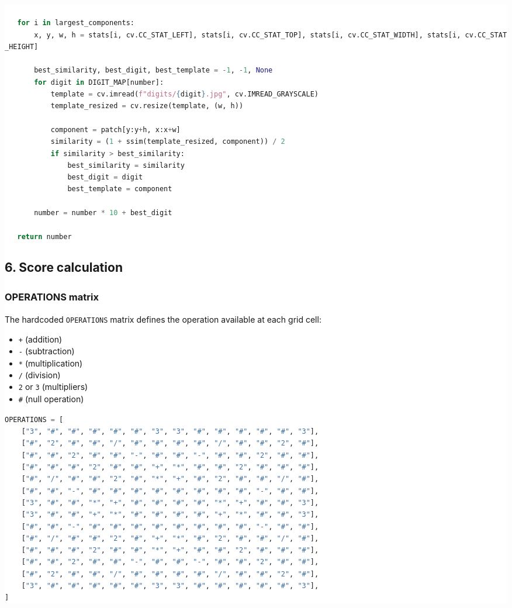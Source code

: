 ```py
  
   for i in largest_components:
       x, y, w, h = stats[i, cv.CC_STAT_LEFT], stats[i, cv.CC_STAT_TOP], stats[i, cv.CC_STAT_WIDTH], stats[i, cv.CC_STAT_HEIGHT]
      
       best_similarity, best_digit, best_template = -1, -1, None
       for digit in DIGIT_MAP[number]:
           template = cv.imread(f"digits/{digit}.jpg", cv.IMREAD_GRAYSCALE)
           template_resized = cv.resize(template, (w, h))
          
           component = patch[y:y+h, x:x+w]
           similarity = (1 + ssim(template_resized, component)) / 2
           if similarity > best_similarity:
               best_similarity = similarity
               best_digit = digit
               best_template = component
      
       number = number * 10 + best_digit
  
   return number
```

## 6. Score calculation

### OPERATIONS matrix

The hardcoded ```OPERATIONS``` matrix defines the operation available at each grid cell:
* ```+``` (addition)
* ```-``` (subtraction)
* ```*``` (multiplication)
* ```/``` (division)
* ```2``` or ```3``` (multipliers)
* ```#``` (null operation)

```py
OPERATIONS = [
    ["3", "#", "#", "#", "#", "#", "3", "3", "#", "#", "#", "#", "#", "3"],
    ["#", "2", "#", "#", "/", "#", "#", "#", "#", "/", "#", "#", "2", "#"],
    ["#", "#", "2", "#", "#", "-", "#", "#", "-", "#", "#", "2", "#", "#"],
    ["#", "#", "#", "2", "#", "#", "+", "*", "#", "#", "2", "#", "#", "#"],
    ["#", "/", "#", "#", "2", "#", "*", "+", "#", "2", "#", "#", "/", "#"],
    ["#", "#", "-", "#", "#", "#", "#", "#", "#", "#", "#", "-", "#", "#"],
    ["3", "#", "#", "*", "+", "#", "#", "#", "#", "*", "+", "#", "#", "3"],
    ["3", "#", "#", "+", "*", "#", "#", "#", "#", "+", "*", "#", "#", "3"],
    ["#", "#", "-", "#", "#", "#", "#", "#", "#", "#", "#", "-", "#", "#"],
    ["#", "/", "#", "#", "2", "#", "+", "*", "#", "2", "#", "#", "/", "#"],
    ["#", "#", "#", "2", "#", "#", "*", "+", "#", "#", "2", "#", "#", "#"],
    ["#", "#", "2", "#", "#", "-", "#", "#", "-", "#", "#", "2", "#", "#"],
    ["#", "2", "#", "#", "/", "#", "#", "#", "#", "/", "#", "#", "2", "#"],
    ["3", "#", "#", "#", "#", "#", "3", "3", "#", "#", "#", "#", "#", "3"],
]
```
